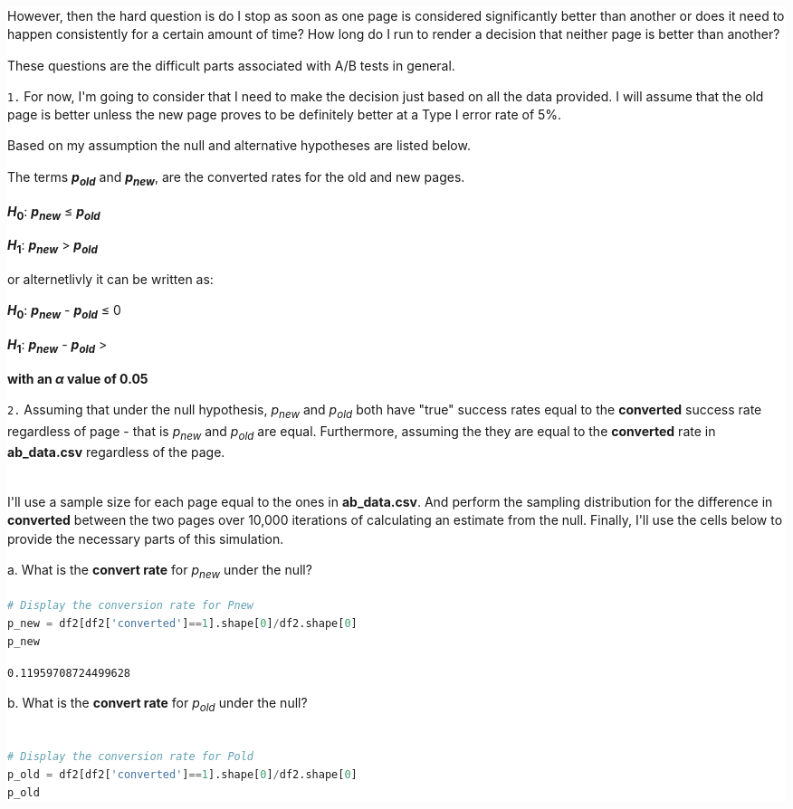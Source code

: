 However, then the hard question is do I stop as soon as one page is considered significantly better than another or does it need to happen consistently for a certain amount of time?  How long do I run to render a decision that neither page is better than another?  

These questions are the difficult parts associated with A/B tests in general.  


`1.` For now, I'm going to consider that I need to make the decision just based on all the data provided. I will assume that the old page is better unless the new page proves to be definitely better at a Type I error rate of 5%.

Based on my assumption the null and alternative hypotheses are listed below.  

The terms **$p_{old}$** and **$p_{new}$**, are the converted rates for the old and new pages.

**$H_{0}$**: **$p_{new}$** $\leq$ **$p_{old}$** 

**$H_{1}$**: **$p_{new}$** > **$p_{old}$**

or alternetlivly it can be written as:

**$H_{0}$**: **$p_{new}$** - **$p_{old}$** $\leq$ 0

**$H_{1}$**: **$p_{new}$** - **$p_{old}$** > 

**with an $\alpha$ value of 0.05**

`2.` Assuming that under the null hypothesis, $p_{new}$ and $p_{old}$ both have "true" success rates equal to the **converted** success rate regardless of page - that is $p_{new}$ and $p_{old}$ are equal. Furthermore, assuming the they are equal to the **converted** rate in **ab_data.csv** regardless of the page. <br><br>

I'll use a sample size for each page equal to the ones in **ab_data.csv**. And perform the sampling distribution for the difference in **converted** between the two pages over 10,000 iterations of calculating an estimate from the null. Finally, I'll use the cells below to provide the necessary parts of this simulation.

a. What is the **convert rate** for $p_{new}$ under the null? 


```python
# Display the conversion rate for Pnew
p_new = df2[df2['converted']==1].shape[0]/df2.shape[0]
p_new
```




    0.11959708724499628



b. What is the **convert rate** for $p_{old}$ under the null? <br><br>


```python
# Display the conversion rate for Pold
p_old = df2[df2['converted']==1].shape[0]/df2.shape[0]
p_old
```


